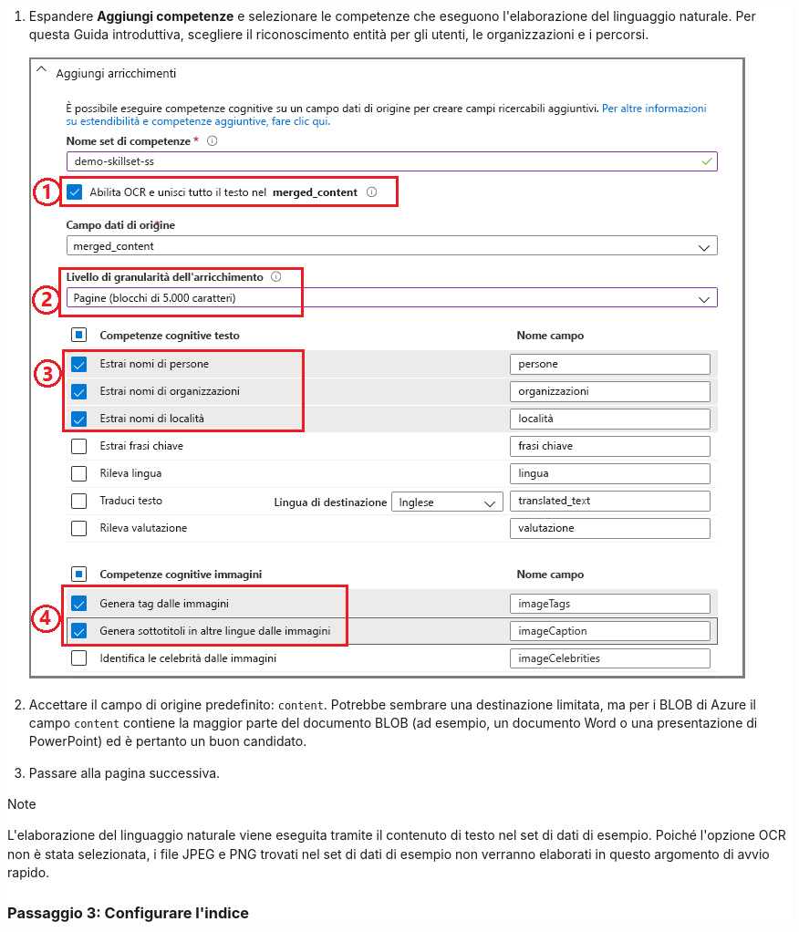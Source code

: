 1. Espandere **Aggiungi competenze** e selezionare le competenze che eseguono l'elaborazione del linguaggio naturale. Per questa Guida introduttiva, scegliere il riconoscimento entità per gli utenti, le organizzazioni e i percorsi.

   ![Collega Servizi cognitivi](media/cognitive-search-quickstart-blob/skillset.png)

1. Accettare il campo di origine predefinito: `content`. Potrebbe sembrare una destinazione limitata, ma per i BLOB di Azure il campo `content` contiene la maggior parte del documento BLOB (ad esempio, un documento Word o una presentazione di PowerPoint) ed è pertanto un buon candidato.

1. Passare alla pagina successiva.

> [!NOTE]
> L'elaborazione del linguaggio naturale viene eseguita tramite il contenuto di testo nel set di dati di esempio. Poiché l'opzione OCR non è stata selezionata, i file JPEG e PNG trovati nel set di dati di esempio non verranno elaborati in questo argomento di avvio rapido. 

### <a name="step-3-configure-the-index"></a>Passaggio 3: Configurare l'indice
